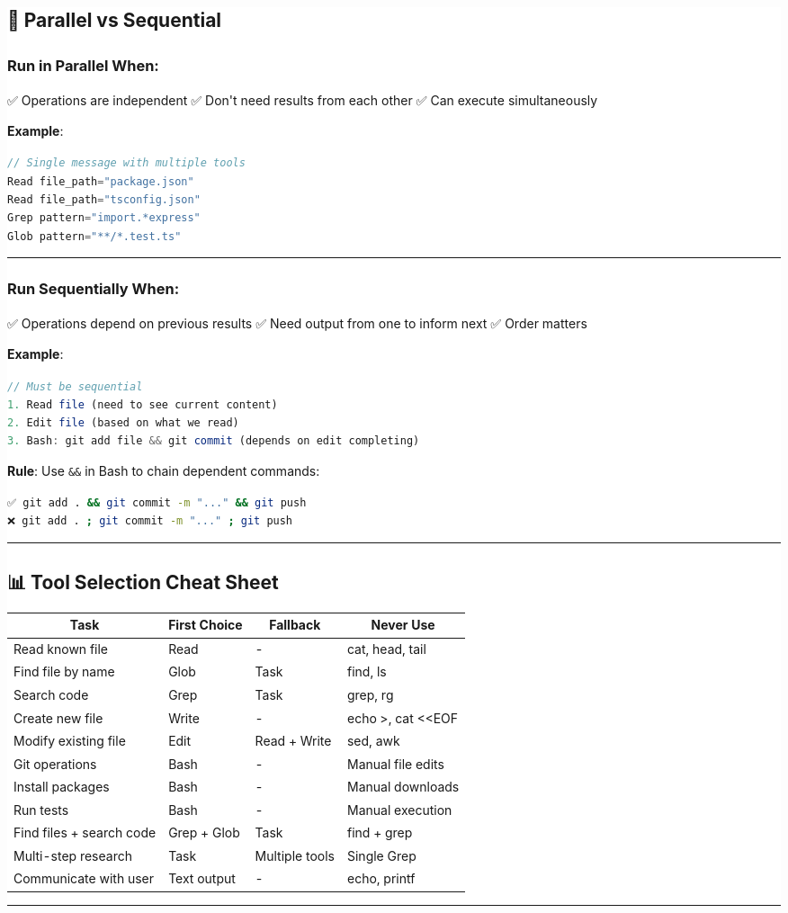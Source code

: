 
## 🚀 Parallel vs Sequential

### Run in **Parallel** When:
✅ Operations are independent
✅ Don't need results from each other
✅ Can execute simultaneously

**Example**:
```typescript
// Single message with multiple tools
Read file_path="package.json"
Read file_path="tsconfig.json"
Grep pattern="import.*express"
Glob pattern="**/*.test.ts"
```

---

### Run **Sequentially** When:
✅ Operations depend on previous results
✅ Need output from one to inform next
✅ Order matters

**Example**:
```typescript
// Must be sequential
1. Read file (need to see current content)
2. Edit file (based on what we read)
3. Bash: git add file && git commit (depends on edit completing)
```

**Rule**: Use `&&` in Bash to chain dependent commands:
```bash
✅ git add . && git commit -m "..." && git push
❌ git add . ; git commit -m "..." ; git push
```

---

## 📊 Tool Selection Cheat Sheet

| Task | First Choice | Fallback | Never Use |
|------|-------------|----------|-----------|
| Read known file | Read | - | cat, head, tail |
| Find file by name | Glob | Task | find, ls |
| Search code | Grep | Task | grep, rg |
| Create new file | Write | - | echo >, cat <<EOF |
| Modify existing file | Edit | Read + Write | sed, awk |
| Git operations | Bash | - | Manual file edits |
| Install packages | Bash | - | Manual downloads |
| Run tests | Bash | - | Manual execution |
| Find files + search code | Grep + Glob | Task | find + grep |
| Multi-step research | Task | Multiple tools | Single Grep |
| Communicate with user | Text output | - | echo, printf |

---